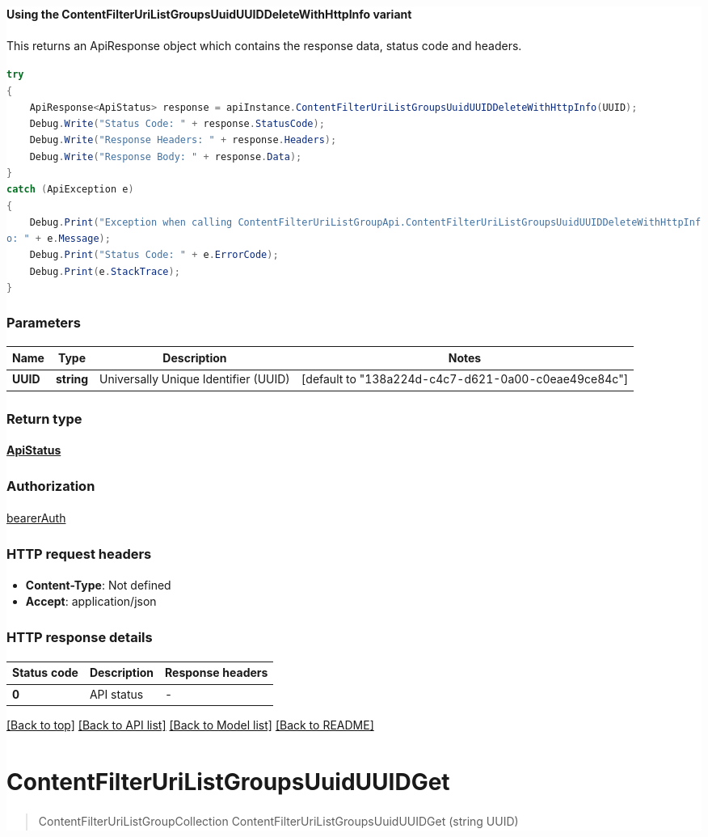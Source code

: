 #### Using the ContentFilterUriListGroupsUuidUUIDDeleteWithHttpInfo variant
This returns an ApiResponse object which contains the response data, status code and headers.

```csharp
try
{
    ApiResponse<ApiStatus> response = apiInstance.ContentFilterUriListGroupsUuidUUIDDeleteWithHttpInfo(UUID);
    Debug.Write("Status Code: " + response.StatusCode);
    Debug.Write("Response Headers: " + response.Headers);
    Debug.Write("Response Body: " + response.Data);
}
catch (ApiException e)
{
    Debug.Print("Exception when calling ContentFilterUriListGroupApi.ContentFilterUriListGroupsUuidUUIDDeleteWithHttpInfo: " + e.Message);
    Debug.Print("Status Code: " + e.ErrorCode);
    Debug.Print(e.StackTrace);
}
```

### Parameters

| Name | Type | Description | Notes |
|------|------|-------------|-------|
| **UUID** | **string** | Universally Unique Identifier (UUID) | [default to &quot;138a224d-c4c7-d621-0a00-c0eae49ce84c&quot;] |

### Return type

[**ApiStatus**](ApiStatus.md)

### Authorization

[bearerAuth](../README.md#bearerAuth)

### HTTP request headers

 - **Content-Type**: Not defined
 - **Accept**: application/json


### HTTP response details
| Status code | Description | Response headers |
|-------------|-------------|------------------|
| **0** | API status |  -  |

[[Back to top]](#) [[Back to API list]](../README.md#documentation-for-api-endpoints) [[Back to Model list]](../README.md#documentation-for-models) [[Back to README]](../README.md)

<a id="contentfilterurilistgroupsuuiduuidget"></a>
# **ContentFilterUriListGroupsUuidUUIDGet**
> ContentFilterUriListGroupCollection ContentFilterUriListGroupsUuidUUIDGet (string UUID)
